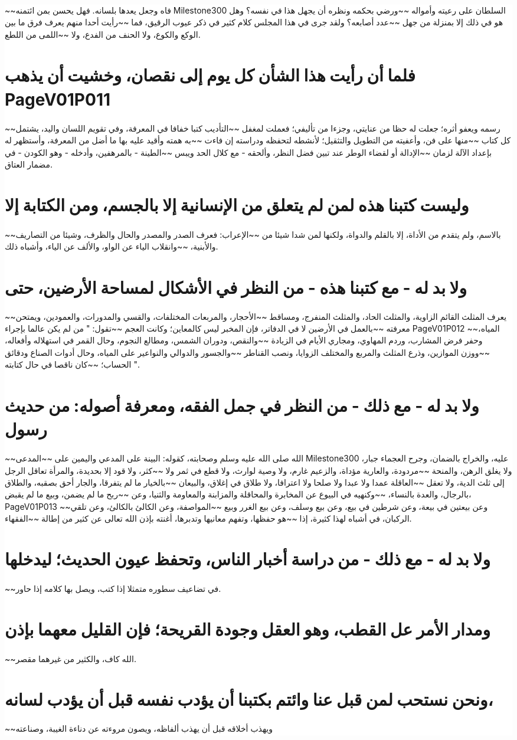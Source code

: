 ~~فاه وجعل يعدها بلسانه. فهل يحسن بمن ائتمنه Milestone300 السلطان على رعيته وأمواله
~~ورضي بحكمه ونظره أن يجهل هذا في نفسه؟ وهل هو في ذلك إلا بمنزلة من جهل
~~عدد أصابعه؟ ولقد جرى في هذا المجلس كلام كثير في ذكر عيوب الرقيق، فما
~~رأيت أحدا منهم يعرف فرق ما بين الوكع والكوع، ولا الحنف من الفدع، ولا
~~اللمى من اللطع.
# فلما أن رأيت هذا الشأن كل يوم إلى نقصان، وخشيت أن يذهب PageV01P011
~~رسمه ويعفو أثره؛ جعلت له حظا من عنايتي، وجزءا من تأليفي؛ فعملت لمغفل
~~التأديب كتبا خفافا في المعرفة، وفي تقويم اللسان واليد، يشتمل كل كتاب
~~منها على فن، وأعفيته من التطويل والتثقيل؛ لأنشطه لتحفظه ودراسته إن فاءت
~~به همته وأقيد عليه بها ما أضل من المعرفة، وأستظهر له بإعداد الآلة لزمان
~~الإدالة أو لقضاء الوطر عند تبين فضل النظر، وألحقه - مع كلال الحد ويبس
~~الطينة - بالمرهفين، وأدخله - وهو الكودن - في مضمار العتاق.
# وليست كتبنا هذه لمن لم يتعلق من الإنسانية إلا بالجسم، ومن الكتابة إلا
~~بالاسم، ولم يتقدم من الأداة، إلا بالقلم والدواة، ولكنها لمن شدا شيئا من
~~الإعراب: فعرف الصدر والمصدر والحال والظرف، وشيئا من التصاريف والأبنية،
~~وانقلاب الياء عن الواو، والألف عن الياء، وأشباه ذلك.
# ولا بد له - مع كتبنا هذه - من النظر في الأشكال لمساحة الأرضين، حتى
~~يعرف المثلث القائم الزاوية، والمثلث الحاد، والمثلث المنفرج، ومساقط
~~الأحجار، والمربعات المختلفات، والقسي والمدورات، والعمودين، ويمتحن معرفته
~~بالعمل في الأرضين لا في الدفاتر، فإن المخبر ليس كالمعاين؛ وكانت العجم
~~تقول: " من لم يكن عالما بإجراء PageV01P012
~~المياه، وحفر فرض المشارب، وردم المهاوي، ومجاري الأيام في الزيادة
~~والنقص، ودوران الشمس، ومطالع النجوم، وحال القمر في استهلاله وأفعاله،
~~ووزن الموازين، وذرع المثلث والمربع والمختلف الزوايا، ونصب القناطر
~~والجسور والدوالي والنواعير على المياه، وحال أدوات الصناع ودقائق الحساب؛
~~كان ناقصا في حال كتابته ".
# ولا بد له - مع ذلك - من النظر في جمل الفقه، ومعرفة أصوله: من حديث رسول
~~الله صلى الله عليه وسلم وصحابته، كقوله: البينة على المدعي واليمين على
~~المدعى Milestone300 عليه، والخراج بالضمان، وجرح العجماء جبار، ولا يغلق الرهن، والمنحة
~~مردودة، والعارية مؤداة، والزعيم غارم، ولا وصية لوارث، ولا قطع في ثمر ولا
~~كثر، ولا قود إلا بحديدة، والمرأة تعاقل الرجل إلى ثلث الدية، ولا تعقل
~~العاقلة عمدا ولا عبدا ولا صلحا ولا اعترافا، ولا طلاق في إغلاق، والبيعان
~~بالخيار ما لم يتفرقا، والجار أحق بصقبه، والطلاق بالرجال، والعدة بالنساء،
~~وكنهيه في البيوع عن المخابرة والمحاقلة والمزابنة والمعاومة والثنيا، وعن
~~ربح ما لم يضمن، وبيع ما لم يقبض، PageV01P013
~~وعن بيعتين في بيعة، وعن شرطين في بيع، وعن بيع وسلف، وعن بيع الغرر وبيع
~~المواصفة، وعن الكالئ بالكالئ، وعن تلقي الركبان، في أشباه لهذا كثيرة، إذا
~~هو حفظها، وتفهم معانيها وتدبرها، أغنته بإذن الله تعالى عن كثير من إطالة
~~الفقهاء.
# ولا بد له - مع ذلك - من دراسة أخبار الناس، وتحفظ عيون الحديث؛ ليدخلها
~~في تضاعيف سطوره متمثلا إذا كتب، ويصل بها كلامه إذا حاور.
# ومدار الأمر عل القطب، وهو العقل وجودة القريحة؛ فإن القليل معهما بإذن
~~الله كاف، والكثير من غيرهما مقصر.
# ونحن نستحب لمن قبل عنا وائتم بكتبنا أن يؤدب نفسه قبل أن يؤدب لسانه،
~~ويهذب أخلاقه قبل أن يهذب ألفاظه، ويصون مروءته عن دناءة الغيبة، وصناعته